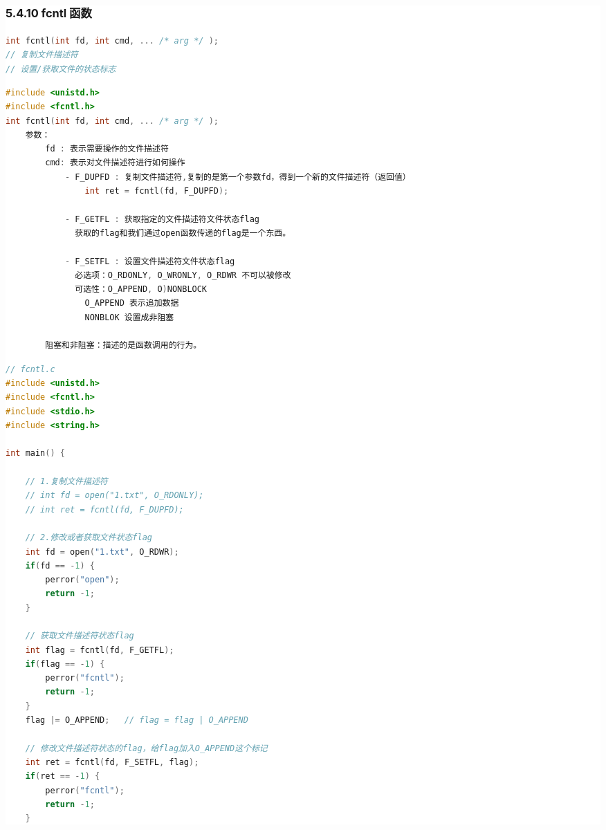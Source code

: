 

### 5.4.10 fcntl 函数

```c
int fcntl(int fd, int cmd, ... /* arg */ ); 
// 复制文件描述符
// 设置/获取文件的状态标志
```

```c
#include <unistd.h>
#include <fcntl.h>
int fcntl(int fd, int cmd, ... /* arg */ );
    参数：
        fd : 表示需要操作的文件描述符
        cmd: 表示对文件描述符进行如何操作
            - F_DUPFD : 复制文件描述符,复制的是第一个参数fd，得到一个新的文件描述符（返回值）
                int ret = fcntl(fd, F_DUPFD);

            - F_GETFL : 获取指定的文件描述符文件状态flag
              获取的flag和我们通过open函数传递的flag是一个东西。

            - F_SETFL : 设置文件描述符文件状态flag
              必选项：O_RDONLY, O_WRONLY, O_RDWR 不可以被修改
              可选性：O_APPEND, O)NONBLOCK
                O_APPEND 表示追加数据
                NONBLOK 设置成非阻塞
        
        阻塞和非阻塞：描述的是函数调用的行为。
```

```c
// fcntl.c
#include <unistd.h>
#include <fcntl.h>
#include <stdio.h>
#include <string.h>

int main() {

    // 1.复制文件描述符
    // int fd = open("1.txt", O_RDONLY);
    // int ret = fcntl(fd, F_DUPFD);

    // 2.修改或者获取文件状态flag
    int fd = open("1.txt", O_RDWR);
    if(fd == -1) {
        perror("open");
        return -1;
    }

    // 获取文件描述符状态flag
    int flag = fcntl(fd, F_GETFL);
    if(flag == -1) {
        perror("fcntl");
        return -1;
    }
    flag |= O_APPEND;   // flag = flag | O_APPEND

    // 修改文件描述符状态的flag，给flag加入O_APPEND这个标记
    int ret = fcntl(fd, F_SETFL, flag);
    if(ret == -1) {
        perror("fcntl");
        return -1;
    }
```